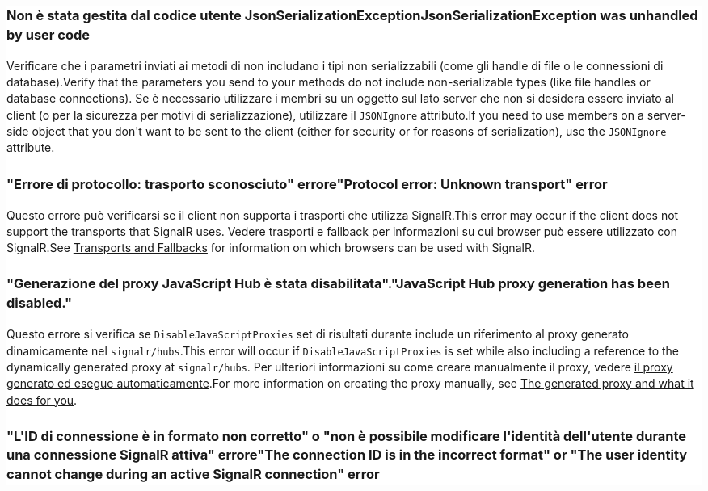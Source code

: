 ### <a name="jsonserializationexception-was-unhandled-by-user-code"></a><span data-ttu-id="294bb-233">Non è stata gestita dal codice utente JsonSerializationException</span><span class="sxs-lookup"><span data-stu-id="294bb-233">JsonSerializationException was unhandled by user code</span></span>

<span data-ttu-id="294bb-234">Verificare che i parametri inviati ai metodi di non includano i tipi non serializzabili (come gli handle di file o le connessioni di database).</span><span class="sxs-lookup"><span data-stu-id="294bb-234">Verify that the parameters you send to your methods do not include non-serializable types (like file handles or database connections).</span></span> <span data-ttu-id="294bb-235">Se è necessario utilizzare i membri su un oggetto sul lato server che non si desidera essere inviato al client (o per la sicurezza per motivi di serializzazione), utilizzare il `JSONIgnore` attributo.</span><span class="sxs-lookup"><span data-stu-id="294bb-235">If you need to use members on a server-side object that you don't want to be sent to the client (either for security or for reasons of serialization), use the `JSONIgnore` attribute.</span></span>

### <a name="protocol-error-unknown-transport-error"></a><span data-ttu-id="294bb-236">"Errore di protocollo: trasporto sconosciuto" errore</span><span class="sxs-lookup"><span data-stu-id="294bb-236">"Protocol error: Unknown transport" error</span></span>

<span data-ttu-id="294bb-237">Questo errore può verificarsi se il client non supporta i trasporti che utilizza SignalR.</span><span class="sxs-lookup"><span data-stu-id="294bb-237">This error may occur if the client does not support the transports that SignalR uses.</span></span> <span data-ttu-id="294bb-238">Vedere [trasporti e fallback](../getting-started/introduction-to-signalr.md#transports) per informazioni su cui browser può essere utilizzato con SignalR.</span><span class="sxs-lookup"><span data-stu-id="294bb-238">See [Transports and Fallbacks](../getting-started/introduction-to-signalr.md#transports) for information on which browsers can be used with SignalR.</span></span>

### <a name="javascript-hub-proxy-generation-has-been-disabled"></a><span data-ttu-id="294bb-239">"Generazione del proxy JavaScript Hub è stata disabilitata".</span><span class="sxs-lookup"><span data-stu-id="294bb-239">"JavaScript Hub proxy generation has been disabled."</span></span>

<span data-ttu-id="294bb-240">Questo errore si verifica se `DisableJavaScriptProxies` set di risultati durante include un riferimento al proxy generato dinamicamente nel `signalr/hubs`.</span><span class="sxs-lookup"><span data-stu-id="294bb-240">This error will occur if `DisableJavaScriptProxies` is set while also including a reference to the dynamically generated proxy at `signalr/hubs`.</span></span> <span data-ttu-id="294bb-241">Per ulteriori informazioni su come creare manualmente il proxy, vedere [il proxy generato ed esegue automaticamente](../guide-to-the-api/hubs-api-guide-javascript-client.md#genproxy).</span><span class="sxs-lookup"><span data-stu-id="294bb-241">For more information on creating the proxy manually, see [The generated proxy and what it does for you](../guide-to-the-api/hubs-api-guide-javascript-client.md#genproxy).</span></span>

### <a name="the-connection-id-is-in-the-incorrect-format-or-the-user-identity-cannot-change-during-an-active-signalr-connection-error"></a><span data-ttu-id="294bb-242">"L'ID di connessione è in formato non corretto" o "non è possibile modificare l'identità dell'utente durante una connessione SignalR attiva" errore</span><span class="sxs-lookup"><span data-stu-id="294bb-242">"The connection ID is in the incorrect format" or "The user identity cannot change during an active SignalR connection" error</span></span>
